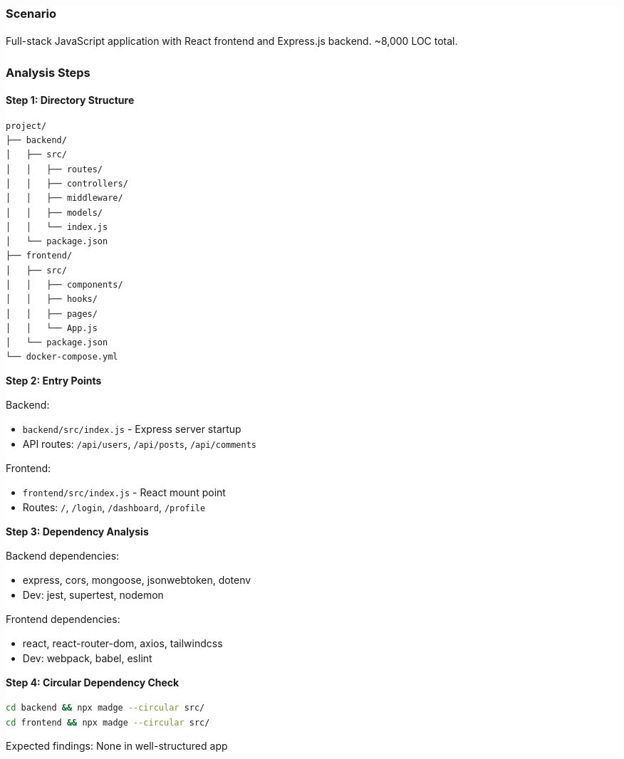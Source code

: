 ### Scenario

Full-stack JavaScript application with React frontend and Express.js backend. ~8,000 LOC total.

### Analysis Steps

**Step 1: Directory Structure**

```
project/
├── backend/
│   ├── src/
│   │   ├── routes/
│   │   ├── controllers/
│   │   ├── middleware/
│   │   ├── models/
│   │   └── index.js
│   └── package.json
├── frontend/
│   ├── src/
│   │   ├── components/
│   │   ├── hooks/
│   │   ├── pages/
│   │   └── App.js
│   └── package.json
└── docker-compose.yml
```

**Step 2: Entry Points**

Backend:
- `backend/src/index.js` - Express server startup
- API routes: `/api/users`, `/api/posts`, `/api/comments`

Frontend:
- `frontend/src/index.js` - React mount point
- Routes: `/`, `/login`, `/dashboard`, `/profile`

**Step 3: Dependency Analysis**

Backend dependencies:
- express, cors, mongoose, jsonwebtoken, dotenv
- Dev: jest, supertest, nodemon

Frontend dependencies:
- react, react-router-dom, axios, tailwindcss
- Dev: webpack, babel, eslint

**Step 4: Circular Dependency Check**

```bash
cd backend && npx madge --circular src/
cd frontend && npx madge --circular src/
```

Expected findings: None in well-structured app
